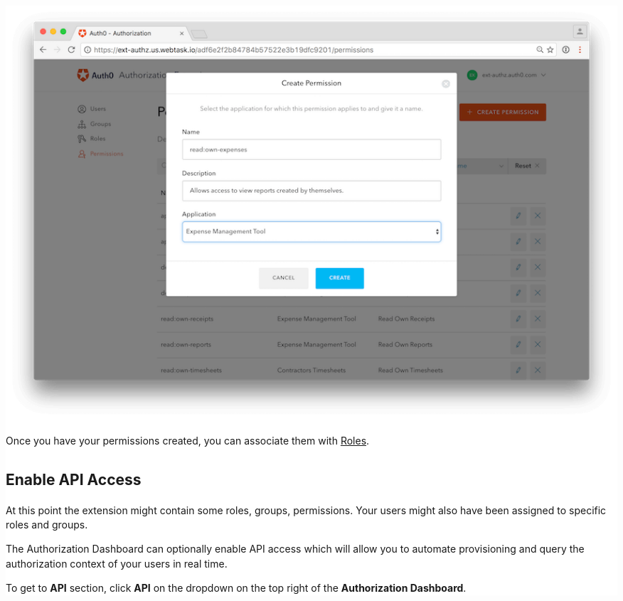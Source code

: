 ![Create Permission](/media/articles/extensions/authorization/create-permission.png)

Once you have your permissions created, you can associate them with [Roles](#roles).

## Enable API Access

At this point the extension might contain some roles, groups, permissions. Your users might also have been assigned to specific roles and groups.

The Authorization Dashboard can optionally enable API access which will allow you to automate provisioning and query the authorization context of your users in real time.

To get to **API** section, click **API** on the dropdown on the top right of the **Authorization Dashboard**.
